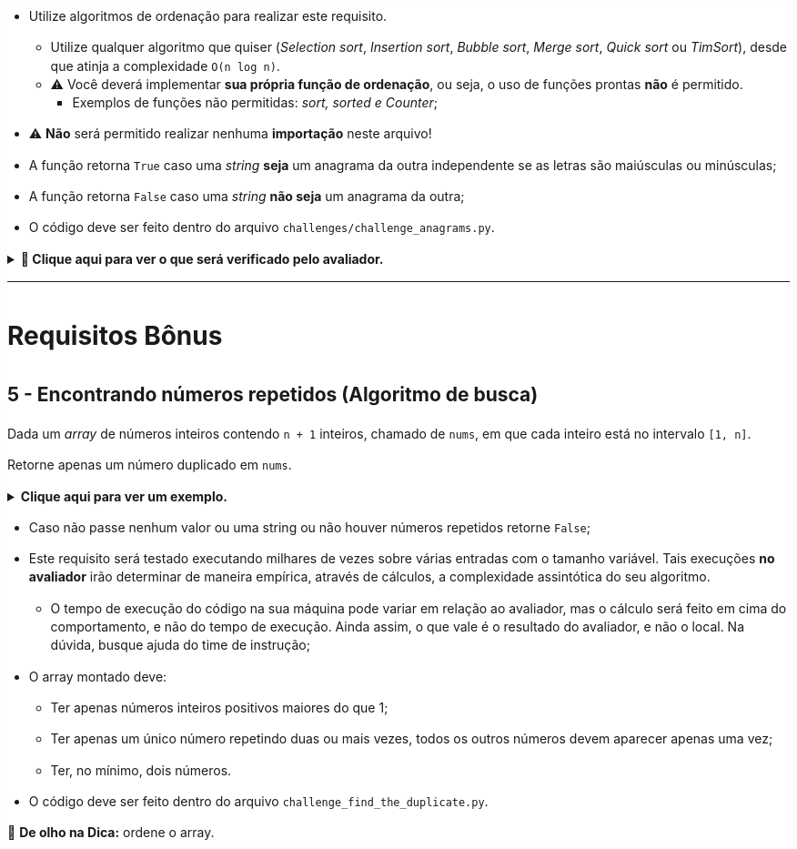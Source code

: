 - Utilize algoritmos de ordenação para realizar este requisito.
  - Utilize qualquer algoritmo que quiser (_Selection sort_, _Insertion sort_, _Bubble sort_, _Merge sort_, _Quick sort_ ou _TimSort_), desde que atinja a complexidade `O(n log n)`. 
  - :warning: Você deverá implementar **sua própria função de ordenação**, ou seja, o uso de funções prontas **não** é permitido.
    - Exemplos de funções não permitidas: _*sort*, *sorted* e *Counter*_;

- :warning: **Não** será permitido realizar nenhuma **importação** neste arquivo!

- A função retorna `True` caso uma _string_ **seja** um anagrama da outra independente se as letras são maiúsculas ou minúsculas;

- A função retorna `False` caso uma _string_ **não seja** um anagrama da outra;

- O código deve ser feito dentro do arquivo `challenges/challenge_anagrams.py`.

<details><summary>
   <b>🤖 Clique aqui para ver o que será verificado pelo avaliador.</b>
 </summary></details>

---

# Requisitos Bônus

## 5 - Encontrando números repetidos (Algoritmo de busca)

Dada um _array_ de números inteiros contendo `n + 1` inteiros, chamado de `nums`, em que cada inteiro está no intervalo `[1, n]`.

Retorne apenas um número duplicado em `nums`.

<details><summary>
   <b>Clique aqui para ver um exemplo.</b>
 </summary></details>

- Caso não passe nenhum valor ou uma string ou não houver números repetidos retorne `False`;

- Este requisito será testado executando milhares de vezes sobre várias entradas com o tamanho variável. Tais execuções **no avaliador** irão determinar de maneira empírica, através de cálculos, a complexidade assintótica do seu algoritmo.
  - O tempo de execução do código na sua máquina pode variar em relação ao avaliador, mas o cálculo será feito em cima do comportamento, e não do tempo de execução. Ainda assim, o que vale é o resultado do avaliador, e não o local. Na dúvida, busque ajuda do time de instrução;

- O array montado deve:

  - Ter apenas números inteiros positivos maiores do que 1;

  - Ter apenas um único número repetindo duas ou mais vezes, todos os outros números devem aparecer apenas uma vez;

  - Ter, no mínimo, dois números.

- O código deve ser feito dentro do arquivo `challenge_find_the_duplicate.py`.

:eyes: **De olho na Dica:** ordene o array.
